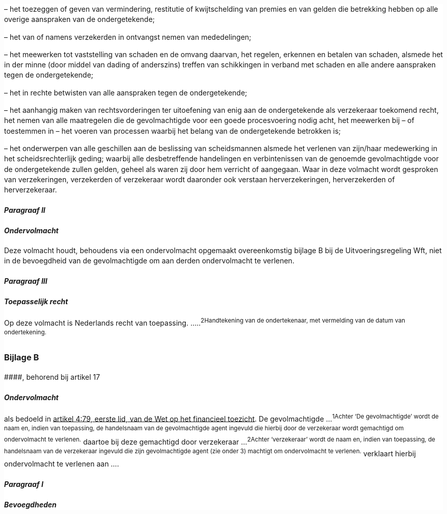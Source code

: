– het toezeggen of geven van vermindering, restitutie of kwijtschelding van premies en van gelden die betrekking hebben op alle overige aanspraken van de ondergetekende;  

– het van of namens verzekerden in ontvangst nemen van mededelingen;  

– het meewerken tot vaststelling van schaden en de omvang daarvan, het regelen, erkennen en betalen van schaden, alsmede het in der minne (door middel van dading of anderszins) treffen van schikkingen in verband met schaden en alle andere aanspraken tegen de ondergetekende;  

– het in rechte betwisten van alle aanspraken tegen de ondergetekende;  

– het aanhangig maken van rechtsvorderingen ter uitoefening van enig aan de ondergetekende als verzekeraar toekomend recht, het nemen van alle maatregelen die de gevolmachtigde voor een goede procesvoering nodig acht, het meewerken bij – of toestemmen in – het voeren van processen waarbij het belang van de ondergetekende betrokken is;  

– het onderwerpen van alle geschillen aan de beslissing van scheidsmannen alsmede het verlenen van zijn/haar medewerking in het scheidsrechterlijk geding; waarbij alle desbetreffende handelingen en verbintenissen van de genoemde gevolmachtigde voor de ondergetekende zullen gelden, geheel als waren zij door hem verricht of aangegaan.   Waar in deze volmacht wordt gesproken van verzekeringen, verzekerden of verzekeraar wordt daaronder ook verstaan herverzekeringen, herverzekerden of herverzekeraar. 

#### *Paragraaf II* 

#### *Ondervolmacht* 

Deze volmacht houdt, behoudens via een ondervolmacht opgemaakt overeenkomstig bijlage B bij de Uitvoeringsregeling Wft, niet in de bevoegdheid van de gevolmachtigde om aan derden ondervolmacht te verlenen. 

#### *Paragraaf III* 

#### *Toepasselijk recht* 

Op deze volmacht is Nederlands recht van toepassing. …..<sup>2Handtekening van de ondertekenaar, met vermelding van de datum van ondertekening.</sup> 

### Bijlage B 

####, behorend bij artikel 17 

#### *Ondervolmacht* 

als bedoeld in [artikel 4:79, eerste lid, van de Wet op het financieel toezicht](../../../../wet/wet/op/het/financieel/toezicht/BWBR0020368/README.md). De gevolmachtigde …<sup>1Achter ‘De gevolmachtigde’ wordt de naam en, indien van toepassing, de handelsnaam van de gevolmachtigde agent ingevuld die hierbij door de verzekeraar wordt gemachtigd om ondervolmacht te verlenen.</sup> daartoe bij deze gemachtigd door verzekeraar …<sup>2Achter ‘verzekeraar’ wordt de naam en, indien van toepassing, de handelsnaam van de verzekeraar ingevuld die zijn gevolmachtigde agent (zie onder 3) machtigt om ondervolmacht te verlenen.</sup> verklaart hierbij ondervolmacht te verlenen aan …. 

#### *Paragraaf I* 

#### *Bevoegdheden* 
